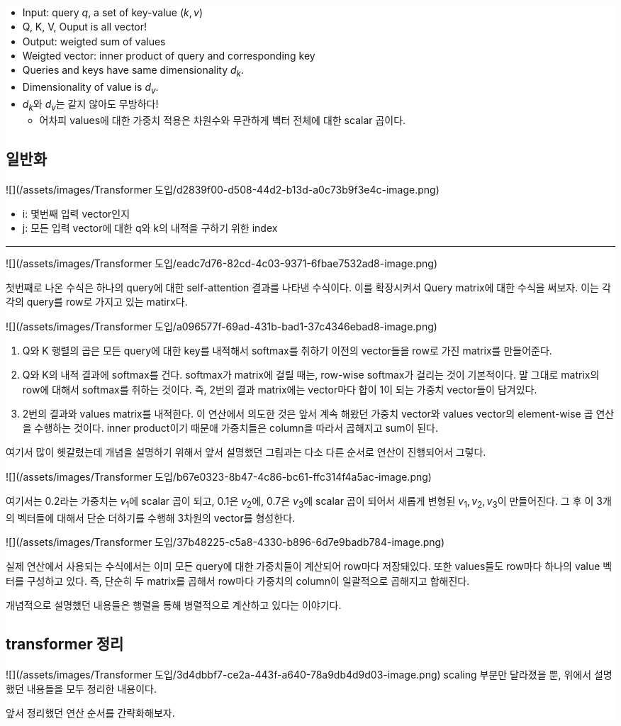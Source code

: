 - Input: query $q$, a set of key-value $(k,v)$ 
- Q, K, V, Ouput is all vector!
- Output: weigted sum of values
- Weigted vector: inner product of query and corresponding key
- Queries and keys have same dimensionality $d_k$.
- Dimensionality of value is $d_v$.
- $d_k$와 $d_v$는 같지 않아도 무방하다!
  - 어차피 values에 대한 가중치 적용은 차원수와 무관하게 벡터 전체에 대한 scalar 곱이다. 
  
  
## 일반화


  
![](/assets/images/Transformer 도입/d2839f00-d508-44d2-b13d-a0c73b9f3e4c-image.png)
- i: 몇번째 입력 vector인지
- j: 모든 입력 vector에 대한 q와 k의 내적을 구하기 위한 index

---

![](/assets/images/Transformer 도입/eadc7d76-82cd-4c03-9371-6fbae7532ad8-image.png)

첫번째로 나온 수식은 하나의 query에 대한 self-attention 결과를 나타낸 수식이다. 이를 확장시켜서 Query matrix에 대한 수식을 써보자. 이는 각각의 query를 row로 가지고 있는 matirx다. 

![](/assets/images/Transformer 도입/a096577f-69ad-431b-bad1-37c4346ebad8-image.png)
  
1. Q와 K 행렬의 곱은 모든 query에 대한 key를 내적해서 softmax를 취하기 이전의 vector들을 row로 가진 matrix를 만들어준다. 

2. Q와 K의 내적 결과에 softmax를 건다. softmax가 matrix에 걸릴 때는, row-wise softmax가 걸리는 것이 기본적이다. 말 그대로 matrix의 row에 대해서 softmax를 취하는 것이다. 즉, 2번의 결과 matrix에는 vector마다 합이 1이 되는 가중치 vector들이 담겨있다.

3. 2번의 결과와 values matrix를 내적한다. 이 연산에서 의도한 것은 앞서 계속 해왔던 가중치 vector와 values vector의 element-wise 곱 연산을 수행하는 것이다.
inner product이기 때문애 가중치들은 column을 따라서 곱해지고 sum이 된다.

여기서 많이 헷갈렸는데 개념을 설명하기 위해서 앞서 설명했던 그림과는 다소 다른 순서로 연산이 진행되어서 그렇다. 

![](/assets/images/Transformer 도입/b67e0323-8b47-4c86-bc61-ffc314f4a5ac-image.png)

여기서는 0.2라는 가중치는 $v_1$에 scalar 곱이 되고, 0.1은 $v_2$에, 0.7은 $v_3$에 scalar 곱이 되어서 새롭게 변형된 $v_1, v_2, v_3$이 만들어진다. 그 후 이 3개의 벡터들에 대해서 단순 더하기를 수행해 3차원의 vector를 형성한다. 

![](/assets/images/Transformer 도입/37b48225-c5a8-4330-b896-6d7e9badb784-image.png)

실제 연산에서 사용되는 수식에서는 이미 모든 query에 대한 가중치들이 계산되어 row마다 저장돼있다. 또한 values들도 row마다 하나의 value 벡터를 구성하고 있다. 즉, 단순히 두 matrix를 곱해서 row마다 가중치의 column이 일괄적으로 곱해지고 합해진다.

개념적으로 설명했던 내용들은 행렬을 통해 병렬적으로 계산하고 있다는 이야기다.
## transformer 정리
![](/assets/images/Transformer 도입/3d4dbbf7-ce2a-443f-a640-78a9db4d9d03-image.png)
scaling 부분만 달라졌을 뿐, 위에서 설명했던 내용들을 모두 정리한 내용이다.

앞서 정리했던 연산 순서를 간략화해보자.
